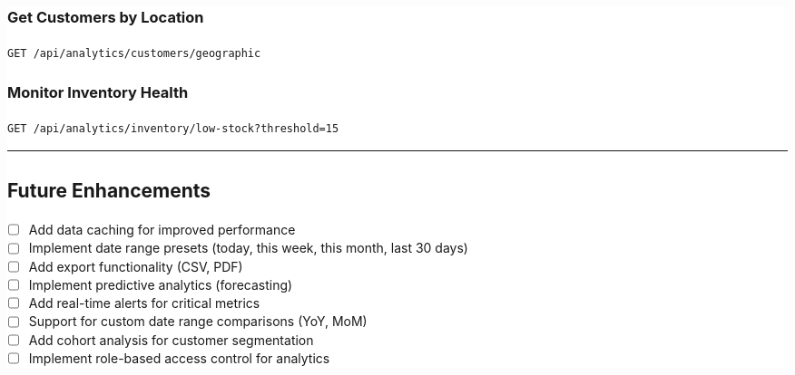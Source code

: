 ### Get Customers by Location
```
GET /api/analytics/customers/geographic
```

### Monitor Inventory Health
```
GET /api/analytics/inventory/low-stock?threshold=15
```

---

## Future Enhancements

- [ ] Add data caching for improved performance
- [ ] Implement date range presets (today, this week, this month, last 30 days)
- [ ] Add export functionality (CSV, PDF)
- [ ] Implement predictive analytics (forecasting)
- [ ] Add real-time alerts for critical metrics
- [ ] Support for custom date range comparisons (YoY, MoM)
- [ ] Add cohort analysis for customer segmentation
- [ ] Implement role-based access control for analytics
